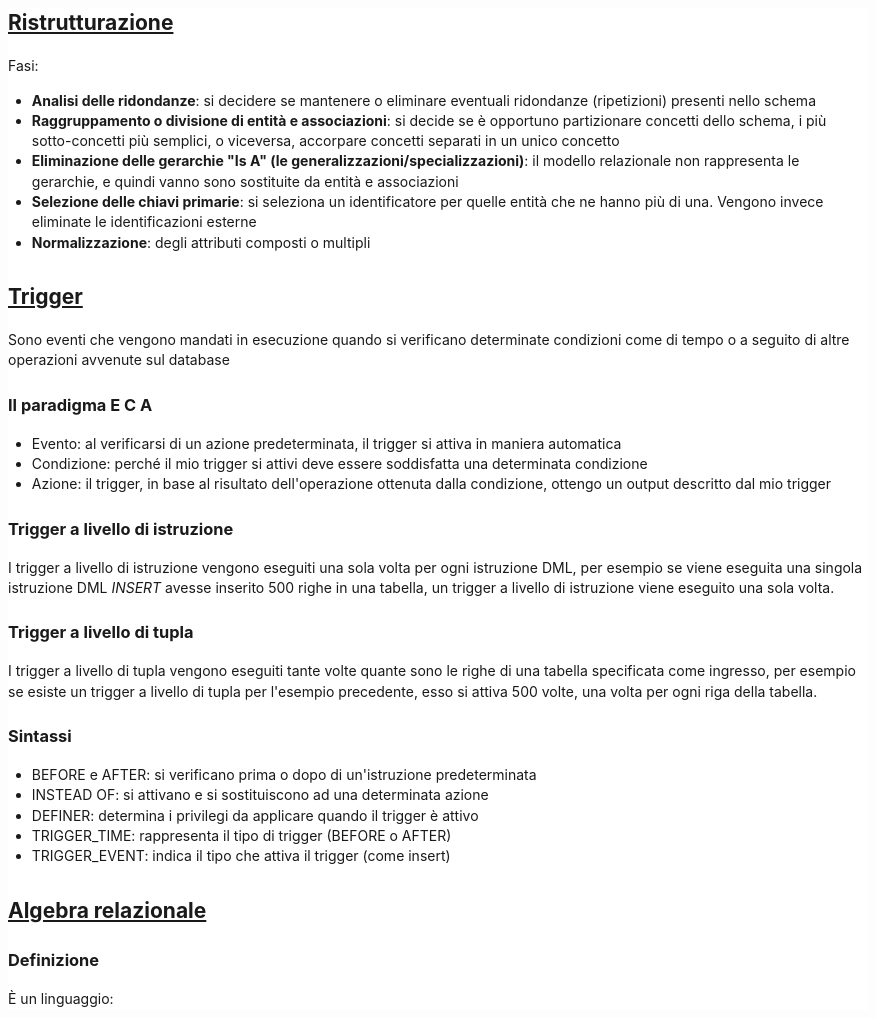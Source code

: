 
## <a href="#indice" id="ristrutturazione">Ristrutturazione</a>
Fasi:

- **Analisi delle ridondanze**: si decidere se mantenere o eliminare eventuali ridondanze (ripetizioni) presenti nello schema
- **Raggruppamento o divisione di entità e associazioni**: si decide se è opportuno partizionare concetti dello schema, i più sotto-concetti più semplici, o viceversa, accorpare concetti separati in un unico concetto
- **Eliminazione delle gerarchie "Is A" (le generalizzazioni/specializzazioni)**: il modello relazionale non rappresenta le gerarchie, e quindi vanno sono sostituite da entità e associazioni
- **Selezione delle chiavi primarie**: si seleziona un identificatore per quelle entità che ne hanno più di una. Vengono invece eliminate le identificazioni esterne
- **Normalizzazione**: degli attributi composti o multipli



## <a href="#indice" id="trigger">Trigger</a>
Sono eventi che vengono mandati in esecuzione quando si verificano determinate condizioni come di tempo o a seguito di altre operazioni avvenute sul database

### Il paradigma E C A
- Evento: al verificarsi di un azione predeterminata, il trigger si attiva in maniera automatica 
- Condizione: perché il mio trigger si attivi deve essere soddisfatta una determinata condizione
- Azione: il trigger, in base al risultato dell'operazione ottenuta dalla condizione, ottengo un output descritto dal mio trigger

### Trigger a livello di istruzione
I trigger a livello di istruzione vengono eseguiti una sola volta per ogni istruzione DML, per esempio se viene eseguita una singola istruzione DML *INSERT* avesse inserito 500 righe in una tabella, un trigger a livello di istruzione viene eseguito una sola volta.

### Trigger a livello di tupla
I trigger a livello di tupla vengono eseguiti tante volte quante sono le righe di una tabella specificata come ingresso, per esempio se esiste un trigger a livello di tupla per l'esempio precedente, esso si attiva 500 volte, una volta per ogni riga della tabella.

### Sintassi
- BEFORE e AFTER: si verificano prima o dopo di un'istruzione predeterminata
- INSTEAD OF: si attivano e si sostituiscono ad una determinata azione
- DEFINER: determina i privilegi da applicare quando il trigger è attivo
- TRIGGER_TIME: rappresenta il tipo di trigger (BEFORE o AFTER)
- TRIGGER_EVENT: indica il tipo che attiva il trigger (come insert)



## <a href="#indice" id="algebra">Algebra relazionale</a>
### Definizione
È un linguaggio:
